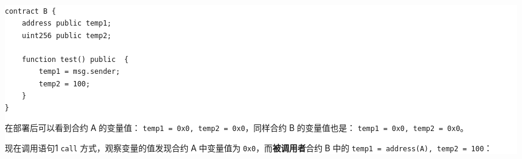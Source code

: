 	contract B {
	    address public temp1;
	    uint256 public temp2;

	    function test() public  {
	        temp1 = msg.sender;
	        temp2 = 100;
	    }
	}

在部署后可以看到合约 A 的变量值： `temp1 = 0x0, temp2 = 0x0`，同样合约 B 的变量值也是： `temp1 = 0x0, temp2 = 0x0`。

现在调用语句1 `call` 方式，观察变量的值发现合约 A 中变量值为 `0x0`，而**被调用者**合约 B 中的 `temp1 = address(A), temp2 = 100`：
<div align="center">